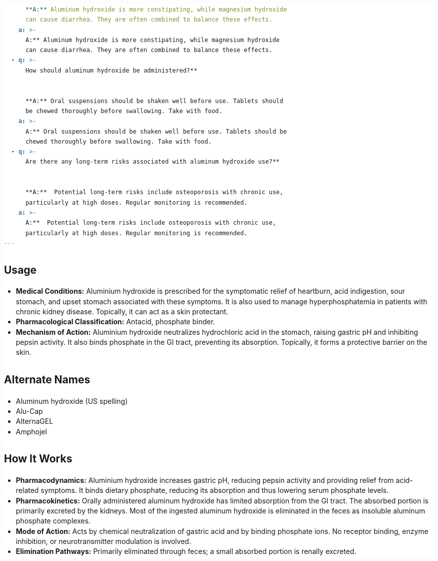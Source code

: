 ```yaml
      **A:** Aluminum hydroxide is more constipating, while magnesium hydroxide
      can cause diarrhea. They are often combined to balance these effects.
    a: >-
      A:** Aluminum hydroxide is more constipating, while magnesium hydroxide
      can cause diarrhea. They are often combined to balance these effects.
  - q: >-
      How should aluminum hydroxide be administered?**


      **A:** Oral suspensions should be shaken well before use. Tablets should
      be chewed thoroughly before swallowing. Take with food.
    a: >-
      A:** Oral suspensions should be shaken well before use. Tablets should be
      chewed thoroughly before swallowing. Take with food.
  - q: >-
      Are there any long-term risks associated with aluminum hydroxide use?**


      **A:**  Potential long-term risks include osteoporosis with chronic use,
      particularly at high doses. Regular monitoring is recommended.
    a: >-
      A:**  Potential long-term risks include osteoporosis with chronic use,
      particularly at high doses. Regular monitoring is recommended.
---
```

## **Usage**

- **Medical Conditions:** Aluminium hydroxide is prescribed for the symptomatic relief of heartburn, acid indigestion, sour stomach, and upset stomach associated with these symptoms. It is also used to manage hyperphosphatemia in patients with chronic kidney disease. Topically, it can act as a skin protectant.
- **Pharmacological Classification:** Antacid, phosphate binder.
- **Mechanism of Action:** Aluminium hydroxide neutralizes hydrochloric acid in the stomach, raising gastric pH and inhibiting pepsin activity.  It also binds phosphate in the GI tract, preventing its absorption. Topically, it forms a protective barrier on the skin.

## **Alternate Names**

- Aluminum hydroxide (US spelling)
- Alu-Cap
- AlternaGEL
- Amphojel

## **How It Works**

- **Pharmacodynamics:** Aluminium hydroxide increases gastric pH, reducing pepsin activity and providing relief from acid-related symptoms. It binds dietary phosphate, reducing its absorption and thus lowering serum phosphate levels. 
- **Pharmacokinetics:**  Orally administered aluminum hydroxide has limited absorption from the GI tract.  The absorbed portion is primarily excreted by the kidneys.  Most of the ingested aluminum hydroxide is eliminated in the feces as insoluble aluminum phosphate complexes.
- **Mode of Action:** Acts by chemical neutralization of gastric acid and by binding phosphate ions. No receptor binding, enzyme inhibition, or neurotransmitter modulation is involved.
- **Elimination Pathways:** Primarily eliminated through feces; a small absorbed portion is renally excreted.
